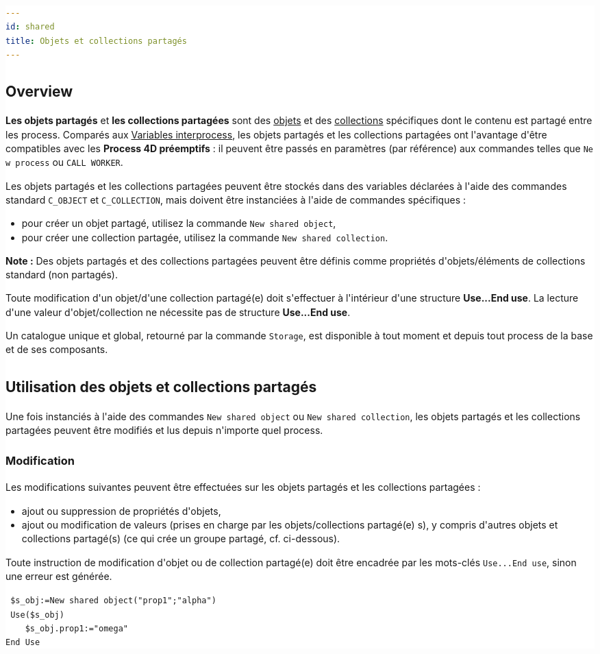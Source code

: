 ```yaml
---
id: shared
title: Objets et collections partagés
---
```


## Overview
**Les objets partagés** et **les collections partagées** sont des [objets](Concepts/dt_object.md) et des [collections](Concepts/dt_collection.md) spécifiques dont le contenu est partagé entre les process. Comparés aux [Variables interprocess](Concepts/variables.md#interprocess-variables), les objets partagés et les collections partagées ont l'avantage d'être compatibles avec les **Process 4D préemptifs** : il peuvent être passés en paramètres (par référence) aux commandes telles que `New process` ou `CALL WORKER`.

Les objets partagés et les collections partagées peuvent être stockés dans des variables déclarées à l'aide des commandes standard `C_OBJECT` et `C_COLLECTION`, mais doivent être instanciées à l'aide de commandes spécifiques :

- pour créer un objet partagé, utilisez la commande `New shared object`,
- pour créer une collection partagée, utilisez la commande `New shared collection`.

**Note :** Des objets partagés et des collections partagées peuvent être définis comme propriétés d'objets/éléments de collections standard (non partagés).

Toute modification d'un objet/d'une collection partagé(e) doit s'effectuer à l'intérieur d'une structure **Use...End use**. La lecture d'une valeur d'objet/collection ne nécessite pas de structure **Use...End use**.

Un catalogue unique et global, retourné par la commande `Storage`, est disponible à tout moment et depuis tout process de la base et de ses composants.

## Utilisation des objets et collections partagés
Une fois instanciés à l'aide des commandes `New shared object` ou `New shared collection`, les objets partagés et les collections partagées peuvent être modifiés et lus depuis n'importe quel process.

### Modification
Les modifications suivantes peuvent être effectuées sur les objets partagés et les collections partagées :

- ajout ou suppression de propriétés d'objets,
- ajout ou modification de valeurs (prises en charge par les objets/collections partagé(e) s), y compris d'autres objets et collections partagé(s) (ce qui crée un groupe partagé, cf. ci-dessous).

Toute instruction de modification d'objet ou de collection partagé(e) doit être encadrée par les mots-clés `Use...End use`, sinon une erreur est générée.

```4d
 $s_obj:=New shared object("prop1";"alpha")
 Use($s_obj)
    $s_obj.prop1:="omega"
End Use
```
